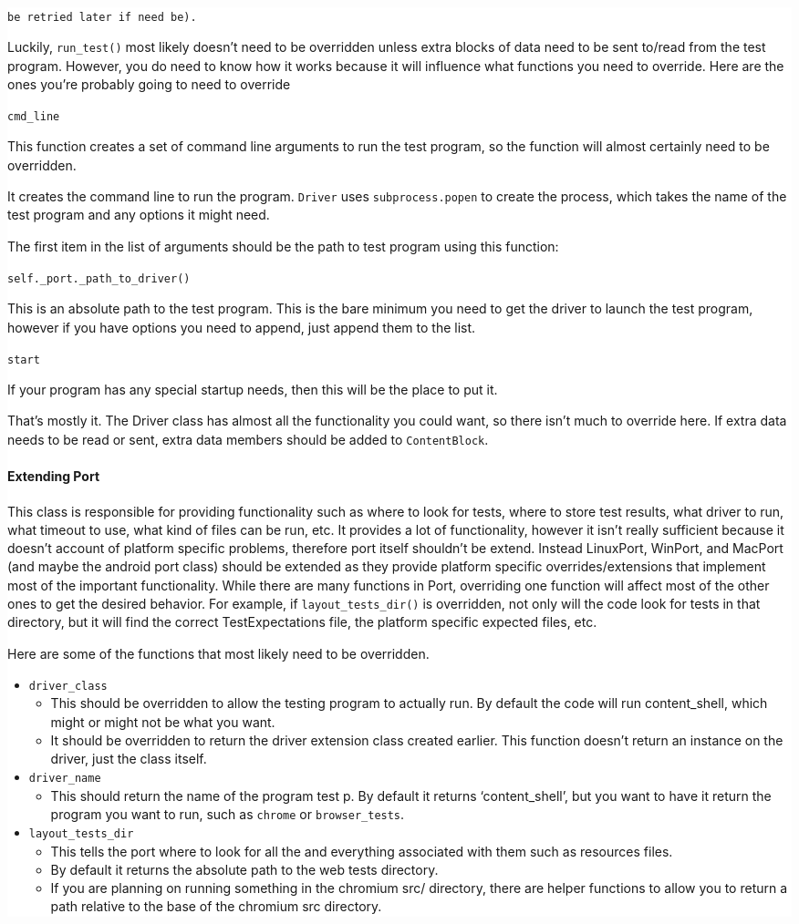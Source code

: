     be retried later if need be).

Luckily, `run_test()` most likely doesn’t need to be overridden unless extra
blocks of data need to be sent to/read from the test program. However, you do
need to know how it works because it will influence what functions you need to
override. Here are the ones you’re probably going to need to override

    cmd_line

This function creates a set of command line arguments to run the test program,
so the function will almost certainly need to be overridden.

It creates the command line to run the program. `Driver` uses `subprocess.popen`
to create the process, which takes the name of the test program and any options
it might need.

The first item in the list of arguments should be the path to test program using
this function:

    self._port._path_to_driver()

This is an absolute path to the test program. This is the bare minimum you need
to get the driver to launch the test program, however if you have options you
need to append, just append them to the list.

    start

If your program has any special startup needs, then this will be the place to
put it.

That’s mostly it. The Driver class has almost all the functionality you could
want, so there isn’t much to override here. If extra data needs to be read or
sent, extra data members should be added to `ContentBlock`.

#### Extending Port

This class is responsible for providing functionality such as where to look for
tests, where to store test results, what driver to run, what timeout to use,
what kind of files can be run, etc. It provides a lot of functionality, however
it isn’t really sufficient because it doesn’t account of platform specific
problems, therefore port itself shouldn’t be extend. Instead LinuxPort, WinPort,
and MacPort (and maybe the android port class) should be extended as they
provide platform specific overrides/extensions that implement most of the
important functionality. While there are many functions in Port, overriding one
function will affect most of the other ones to get the desired behavior. For
example, if `layout_tests_dir()` is overridden, not only will the code look for
tests in that directory, but it will find the correct TestExpectations file, the
platform specific expected files, etc.

Here are some of the functions that most likely need to be overridden.

*   `driver_class`
    *   This should be overridden to allow the testing program to actually run.
        By default the code will run content_shell, which might or might not be
        what you want.
    *   It should be overridden to return the driver extension class created
        earlier. This function doesn’t return an instance on the driver, just
        the class itself.
*   `driver_name`
    *   This should return the name of the program test p. By default it returns
        ‘content_shell’, but you want to have it return the program you want to
        run, such as `chrome` or `browser_tests`.
*   `layout_tests_dir`
    *   This tells the port where to look for all the and everything associated
        with them such as resources files.
    *   By default it returns the absolute path to the web tests directory.
    *   If you are planning on running something in the chromium src/ directory,
        there are helper functions to allow you to return a path relative to the
        base of the chromium src directory.
